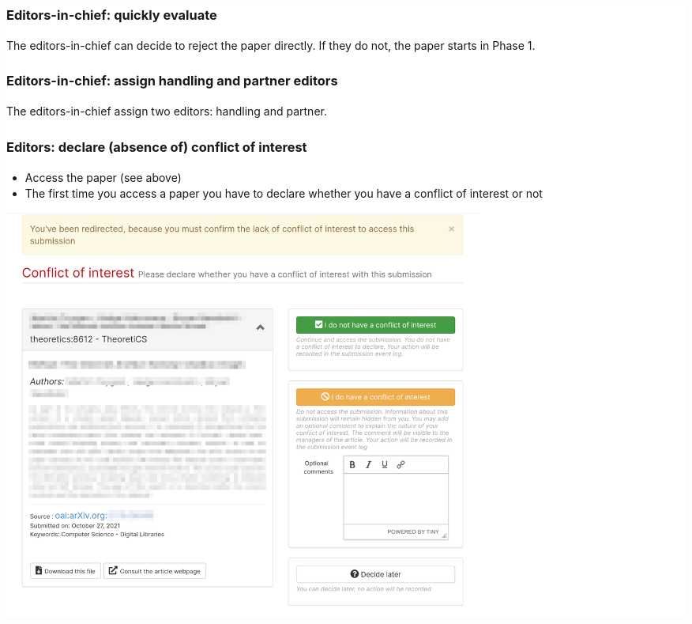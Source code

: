 ### Editors-in-chief: quickly evaluate

The editors-in-chief can decide to reject the paper directly. If they do not,
the paper starts in Phase 1.

### Editors-in-chief: assign handling and partner editors

The editors-in-chief assign two editors: handling and partner.

### Editors: declare (absence of) conflict of interest

* Access the paper (see above)
* The first time you access a paper you have to declare whether you have a conflict of interest or not

<img src="COI.png" alt="Conflict of interest" width="600"/>
